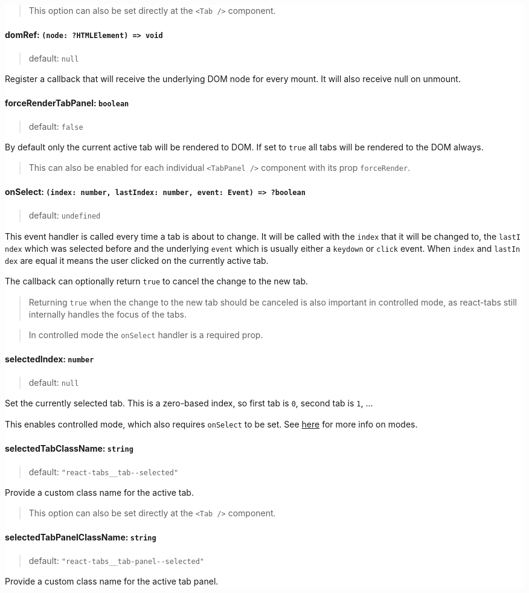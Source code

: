 > This option can also be set directly at the `<Tab />` component.

#### domRef: `(node: ?HTMLElement) => void`

> default: `null`

Register a callback that will receive the underlying DOM node for every mount. It will also receive null on unmount.

#### forceRenderTabPanel: `boolean`

> default: `false`

By default only the current active tab will be rendered to DOM. If set to `true` all tabs will be rendered to the DOM always.

> This can also be enabled for each individual `<TabPanel />` component with its prop `forceRender`.

#### onSelect: `(index: number, lastIndex: number, event: Event) => ?boolean`

> default: `undefined`

This event handler is called every time a tab is about to change. It will be called with the `index` that it will be changed to, the `lastIndex` which was selected before and the underlying `event` which is usually either a `keydown` or `click` event. When `index` and `lastIndex` are equal it means the user clicked on the currently active tab.

The callback can optionally return `true` to cancel the change to the new tab.

> Returning `true` when the change to the new tab should be canceled is also important in controlled mode, as react-tabs still internally handles the focus of the tabs.

> In controlled mode the `onSelect` handler is a required prop.

#### selectedIndex: `number`

> default: `null`

Set the currently selected tab. This is a zero-based index, so first tab is `0`, second tab is `1`, ...

This enables controlled mode, which also requires `onSelect` to be set. See [here](#controlled-vs-uncontrolled-mode) for more info on modes.

#### selectedTabClassName: `string`

> default: `"react-tabs__tab--selected"`

Provide a custom class name for the active tab.

> This option can also be set directly at the `<Tab />` component.

#### selectedTabPanelClassName: `string`

> default: `"react-tabs__tab-panel--selected"`

Provide a custom class name for the active tab panel.
